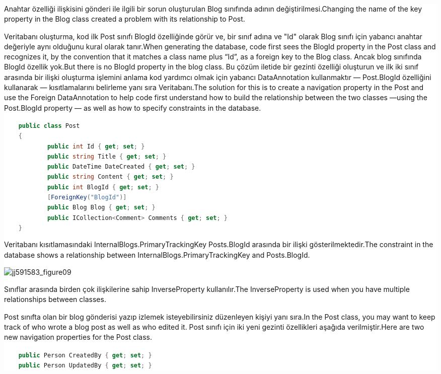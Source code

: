 <span data-ttu-id="0d92d-247">Anahtar özelliği ilişkisini gönderi ile ilgili bir sorun oluşturulan Blog sınıfında adının değiştirilmesi.</span><span class="sxs-lookup"><span data-stu-id="0d92d-247">Changing the name of the key property in the Blog class created a problem with its relationship to Post.</span></span> 

<span data-ttu-id="0d92d-248">Veritabanı oluşturma, kod ilk Post sınıfı BlogId özelliğinde görür ve, bir sınıf adına ve "Id" olarak Blog sınıfı için yabancı anahtar değeriyle aynı olduğunu kural olarak tanır.</span><span class="sxs-lookup"><span data-stu-id="0d92d-248">When generating the database, code first sees the BlogId property in the Post class and recognizes it, by the convention that it matches a class name plus “Id”, as a foreign key to the Blog class.</span></span> <span data-ttu-id="0d92d-249">Ancak blog sınıfında BlogId özellik yok.</span><span class="sxs-lookup"><span data-stu-id="0d92d-249">But there is no BlogId property in the blog class.</span></span> <span data-ttu-id="0d92d-250">Bu çözüm iletide bir gezinti özelliği oluşturun ve ilk iki sınıf arasında bir ilişki oluşturma işlemini anlama kod yardımcı olmak için yabancı DataAnnotation kullanmaktır — Post.BlogId özelliğini kullanarak — kısıtlamalarını belirleme yanı sıra Veritabanı.</span><span class="sxs-lookup"><span data-stu-id="0d92d-250">The solution for this is to create a navigation property in the Post and use the Foreign DataAnnotation to help code first understand how to build the relationship between the two classes —using the Post.BlogId property — as well as how to specify constraints in the database.</span></span>

``` csharp
    public class Post
    {
            public int Id { get; set; }
            public string Title { get; set; }
            public DateTime DateCreated { get; set; }
            public string Content { get; set; }
            public int BlogId { get; set; }
            [ForeignKey("BlogId")]
            public Blog Blog { get; set; }
            public ICollection<Comment> Comments { get; set; }
    }
```

<span data-ttu-id="0d92d-251">Veritabanı kısıtlamasındaki InternalBlogs.PrimaryTrackingKey Posts.BlogId arasında bir ilişki gösterilmektedir.</span><span class="sxs-lookup"><span data-stu-id="0d92d-251">The constraint in the database shows a relationship between InternalBlogs.PrimaryTrackingKey and Posts.BlogId.</span></span> 

![jj591583_figure09](~/ef6/media/jj591583-figure09.png)

<span data-ttu-id="0d92d-253">Sınıflar arasında birden çok ilişkilerine sahip InverseProperty kullanılır.</span><span class="sxs-lookup"><span data-stu-id="0d92d-253">The InverseProperty is used when you have multiple relationships between classes.</span></span>

<span data-ttu-id="0d92d-254">Post sınıfta olan bir blog gönderisi yazıp izlemek isteyebilirsiniz düzenleyen kişiyi yanı sıra.</span><span class="sxs-lookup"><span data-stu-id="0d92d-254">In the Post class, you may want to keep track of who wrote a blog post as well as who edited it.</span></span> <span data-ttu-id="0d92d-255">Post sınıfı için iki yeni gezinti özellikleri aşağıda verilmiştir.</span><span class="sxs-lookup"><span data-stu-id="0d92d-255">Here are two new navigation properties for the Post class.</span></span>

``` csharp
    public Person CreatedBy { get; set; }
    public Person UpdatedBy { get; set; }
```
